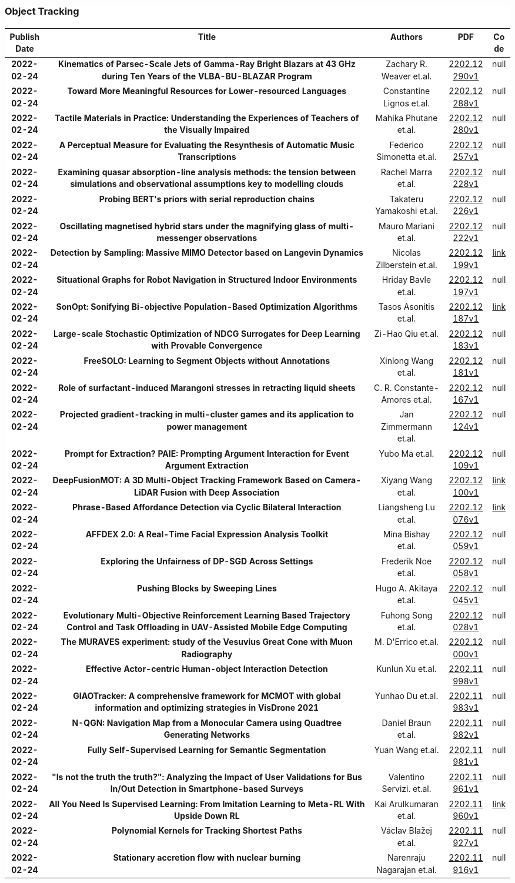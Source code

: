 ### Object Tracking
|Publish Date|Title|Authors|PDF|Code|
| :---: | :---: | :---: | :---: | :---: |
|**2022-02-24**|**Kinematics of Parsec-Scale Jets of Gamma-Ray Bright Blazars at 43 GHz during Ten Years of the VLBA-BU-BLAZAR Program**|Zachary R. Weaver et.al.|[2202.12290v1](http://arxiv.org/abs/2202.12290v1)|null|
|**2022-02-24**|**Toward More Meaningful Resources for Lower-resourced Languages**|Constantine Lignos et.al.|[2202.12288v1](http://arxiv.org/abs/2202.12288v1)|null|
|**2022-02-24**|**Tactile Materials in Practice: Understanding the Experiences of Teachers of the Visually Impaired**|Mahika Phutane et.al.|[2202.12280v1](http://arxiv.org/abs/2202.12280v1)|null|
|**2022-02-24**|**A Perceptual Measure for Evaluating the Resynthesis of Automatic Music Transcriptions**|Federico Simonetta et.al.|[2202.12257v1](http://arxiv.org/abs/2202.12257v1)|null|
|**2022-02-24**|**Examining quasar absorption-line analysis methods: the tension between simulations and observational assumptions key to modelling clouds**|Rachel Marra et.al.|[2202.12228v1](http://arxiv.org/abs/2202.12228v1)|null|
|**2022-02-24**|**Probing BERT's priors with serial reproduction chains**|Takateru Yamakoshi et.al.|[2202.12226v1](http://arxiv.org/abs/2202.12226v1)|null|
|**2022-02-24**|**Oscillating magnetised hybrid stars under the magnifying glass of multi-messenger observations**|Mauro Mariani et.al.|[2202.12222v1](http://arxiv.org/abs/2202.12222v1)|null|
|**2022-02-24**|**Detection by Sampling: Massive MIMO Detector based on Langevin Dynamics**|Nicolas Zilberstein et.al.|[2202.12199v1](http://arxiv.org/abs/2202.12199v1)|[link](https://github.com/nzilberstein/langevin-mimo-detector)|
|**2022-02-24**|**Situational Graphs for Robot Navigation in Structured Indoor Environments**|Hriday Bavle et.al.|[2202.12197v1](http://arxiv.org/abs/2202.12197v1)|null|
|**2022-02-24**|**SonOpt: Sonifying Bi-objective Population-Based Optimization Algorithms**|Tasos Asonitis et.al.|[2202.12187v1](http://arxiv.org/abs/2202.12187v1)|[link](https://github.com/tasos-a/sonopt-1.0)|
|**2022-02-24**|**Large-scale Stochastic Optimization of NDCG Surrogates for Deep Learning with Provable Convergence**|Zi-Hao Qiu et.al.|[2202.12183v1](http://arxiv.org/abs/2202.12183v1)|null|
|**2022-02-24**|**FreeSOLO: Learning to Segment Objects without Annotations**|Xinlong Wang et.al.|[2202.12181v1](http://arxiv.org/abs/2202.12181v1)|null|
|**2022-02-24**|**Role of surfactant-induced Marangoni stresses in retracting liquid sheets**|C. R. Constante-Amores et.al.|[2202.12167v1](http://arxiv.org/abs/2202.12167v1)|null|
|**2022-02-24**|**Projected gradient-tracking in multi-cluster games and its application to power management**|Jan Zimmermann et.al.|[2202.12124v1](http://arxiv.org/abs/2202.12124v1)|null|
|**2022-02-24**|**Prompt for Extraction? PAIE: Prompting Argument Interaction for Event Argument Extraction**|Yubo Ma et.al.|[2202.12109v1](http://arxiv.org/abs/2202.12109v1)|null|
|**2022-02-24**|**DeepFusionMOT: A 3D Multi-Object Tracking Framework Based on Camera-LiDAR Fusion with Deep Association**|Xiyang Wang et.al.|[2202.12100v1](http://arxiv.org/abs/2202.12100v1)|[link](https://github.com/wangxiyang2022/DeepFusionMOT)|
|**2022-02-24**|**Phrase-Based Affordance Detection via Cyclic Bilateral Interaction**|Liangsheng Lu et.al.|[2202.12076v1](http://arxiv.org/abs/2202.12076v1)|[link](https://github.com/lhc1224/OSAD_Net)|
|**2022-02-24**|**AFFDEX 2.0: A Real-Time Facial Expression Analysis Toolkit**|Mina Bishay et.al.|[2202.12059v1](http://arxiv.org/abs/2202.12059v1)|null|
|**2022-02-24**|**Exploring the Unfairness of DP-SGD Across Settings**|Frederik Noe et.al.|[2202.12058v1](http://arxiv.org/abs/2202.12058v1)|null|
|**2022-02-24**|**Pushing Blocks by Sweeping Lines**|Hugo A. Akitaya et.al.|[2202.12045v1](http://arxiv.org/abs/2202.12045v1)|null|
|**2022-02-24**|**Evolutionary Multi-Objective Reinforcement Learning Based Trajectory Control and Task Offloading in UAV-Assisted Mobile Edge Computing**|Fuhong Song et.al.|[2202.12028v1](http://arxiv.org/abs/2202.12028v1)|null|
|**2022-02-24**|**The MURAVES experiment: study of the Vesuvius Great Cone with Muon Radiography**|M. D'Errico et.al.|[2202.12000v1](http://arxiv.org/abs/2202.12000v1)|null|
|**2022-02-24**|**Effective Actor-centric Human-object Interaction Detection**|Kunlun Xu et.al.|[2202.11998v1](http://arxiv.org/abs/2202.11998v1)|null|
|**2022-02-24**|**GIAOTracker: A comprehensive framework for MCMOT with global information and optimizing strategies in VisDrone 2021**|Yunhao Du et.al.|[2202.11983v1](http://arxiv.org/abs/2202.11983v1)|null|
|**2022-02-24**|**N-QGN: Navigation Map from a Monocular Camera using Quadtree Generating Networks**|Daniel Braun et.al.|[2202.11982v1](http://arxiv.org/abs/2202.11982v1)|null|
|**2022-02-24**|**Fully Self-Supervised Learning for Semantic Segmentation**|Yuan Wang et.al.|[2202.11981v1](http://arxiv.org/abs/2202.11981v1)|null|
|**2022-02-24**|**"Is not the truth the truth?": Analyzing the Impact of User Validations for Bus In/Out Detection in Smartphone-based Surveys**|Valentino Servizi. et.al.|[2202.11961v1](http://arxiv.org/abs/2202.11961v1)|null|
|**2022-02-24**|**All You Need Is Supervised Learning: From Imitation Learning to Meta-RL With Upside Down RL**|Kai Arulkumaran et.al.|[2202.11960v1](http://arxiv.org/abs/2202.11960v1)|[link](https://github.com/kaixhin/gudrl)|
|**2022-02-24**|**Polynomial Kernels for Tracking Shortest Paths**|Václav Blažej et.al.|[2202.11927v1](http://arxiv.org/abs/2202.11927v1)|null|
|**2022-02-24**|**Stationary accretion flow with nuclear burning**|Narenraju Nagarajan et.al.|[2202.11916v1](http://arxiv.org/abs/2202.11916v1)|null|
